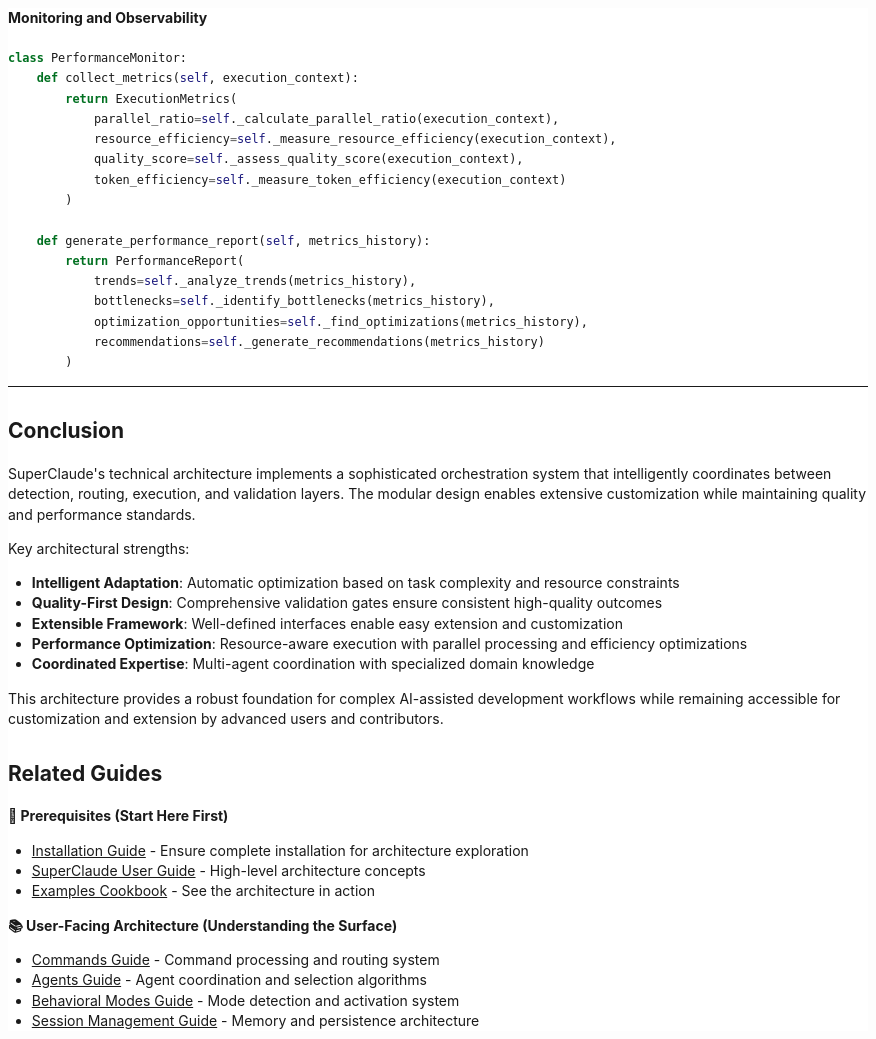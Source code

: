 #### Monitoring and Observability
```python
class PerformanceMonitor:
    def collect_metrics(self, execution_context):
        return ExecutionMetrics(
            parallel_ratio=self._calculate_parallel_ratio(execution_context),
            resource_efficiency=self._measure_resource_efficiency(execution_context),
            quality_score=self._assess_quality_score(execution_context),
            token_efficiency=self._measure_token_efficiency(execution_context)
        )
    
    def generate_performance_report(self, metrics_history):
        return PerformanceReport(
            trends=self._analyze_trends(metrics_history),
            bottlenecks=self._identify_bottlenecks(metrics_history),
            optimization_opportunities=self._find_optimizations(metrics_history),
            recommendations=self._generate_recommendations(metrics_history)
        )
```

---

## Conclusion

SuperClaude's technical architecture implements a sophisticated orchestration system that intelligently coordinates between detection, routing, execution, and validation layers. The modular design enables extensive customization while maintaining quality and performance standards.

Key architectural strengths:
- **Intelligent Adaptation**: Automatic optimization based on task complexity and resource constraints
- **Quality-First Design**: Comprehensive validation gates ensure consistent high-quality outcomes  
- **Extensible Framework**: Well-defined interfaces enable easy extension and customization
- **Performance Optimization**: Resource-aware execution with parallel processing and efficiency optimizations
- **Coordinated Expertise**: Multi-agent coordination with specialized domain knowledge

This architecture provides a robust foundation for complex AI-assisted development workflows while remaining accessible for customization and extension by advanced users and contributors.

## Related Guides

**🚀 Prerequisites (Start Here First)**
- [Installation Guide](installation-guide.md) - Ensure complete installation for architecture exploration
- [SuperClaude User Guide](superclaude-user-guide.md) - High-level architecture concepts
- [Examples Cookbook](examples-cookbook.md) - See the architecture in action

**📚 User-Facing Architecture (Understanding the Surface)**
- [Commands Guide](commands-guide.md) - Command processing and routing system
- [Agents Guide](agents-guide.md) - Agent coordination and selection algorithms
- [Behavioral Modes Guide](behavioral-modes-guide.md) - Mode detection and activation system
- [Session Management Guide](session-management.md) - Memory and persistence architecture
